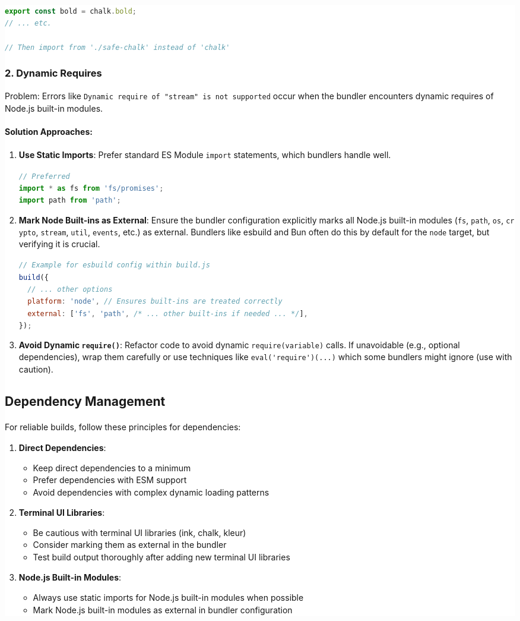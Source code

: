    ```typescript
   export const bold = chalk.bold;
   // ... etc.

   // Then import from './safe-chalk' instead of 'chalk'
   ```

### 2. Dynamic Requires

Problem: Errors like `Dynamic require of "stream" is not supported` occur when the bundler encounters dynamic requires of Node.js built-in modules.

#### Solution Approaches:

1. **Use Static Imports**: Prefer standard ES Module `import` statements, which bundlers handle well.
   ```typescript
   // Preferred
   import * as fs from 'fs/promises';
   import path from 'path';
   ```
2. **Mark Node Built-ins as External**: Ensure the bundler configuration explicitly marks all Node.js built-in modules (`fs`, `path`, `os`, `crypto`, `stream`, `util`, `events`, etc.) as external. Bundlers like esbuild and Bun often do this by default for the `node` target, but verifying it is crucial.
   ```javascript
   // Example for esbuild config within build.js
   build({
     // ... other options
     platform: 'node', // Ensures built-ins are treated correctly
     external: ['fs', 'path', /* ... other built-ins if needed ... */],
   });
   ```
3. **Avoid Dynamic `require()`**: Refactor code to avoid dynamic `require(variable)` calls. If unavoidable (e.g., optional dependencies), wrap them carefully or use techniques like `eval('require')(...)` which some bundlers might ignore (use with caution).

## Dependency Management

For reliable builds, follow these principles for dependencies:

1. **Direct Dependencies**: 
   - Keep direct dependencies to a minimum
   - Prefer dependencies with ESM support
   - Avoid dependencies with complex dynamic loading patterns

2. **Terminal UI Libraries**:
   - Be cautious with terminal UI libraries (ink, chalk, kleur)
   - Consider marking them as external in the bundler
   - Test build output thoroughly after adding new terminal UI libraries

3. **Node.js Built-in Modules**:
   - Always use static imports for Node.js built-in modules when possible
   - Mark Node.js built-in modules as external in bundler configuration
